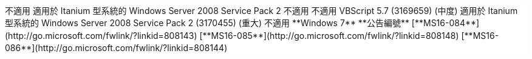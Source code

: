 </td>
<td style="border:1px solid black;">
不適用

</td>
</tr>
<tr>
<td style="border:1px solid black;">
適用於 Itanium 型系統的 Windows Server 2008 Service Pack 2

</td>
<td style="border:1px solid black;">
不適用

</td>
<td style="border:1px solid black;">
不適用

</td>
<td style="border:1px solid black;">
VBScript 5.7  
(3169659)  
(中度)

</td>
<td style="border:1px solid black;">
適用於 Itanium 型系統的 Windows Server 2008 Service Pack 2  
(3170455)  
(重大)

</td>
<td style="border:1px solid black;">
不適用

</td>
</tr>
<tr>
<td style="border:1px solid black;" colspan="6">
**Windows 7**

</td>
</tr>
<tr>
<td style="border:1px solid black;">
**公告編號**

</td>
<td style="border:1px solid black;">
[**MS16-084**](http://go.microsoft.com/fwlink/?linkid=808143)

</td>
<td style="border:1px solid black;">
[**MS16-085**](http://go.microsoft.com/fwlink/?linkid=808148)

</td>
<td style="border:1px solid black;">
[**MS16-086**](http://go.microsoft.com/fwlink/?linkid=808144)
